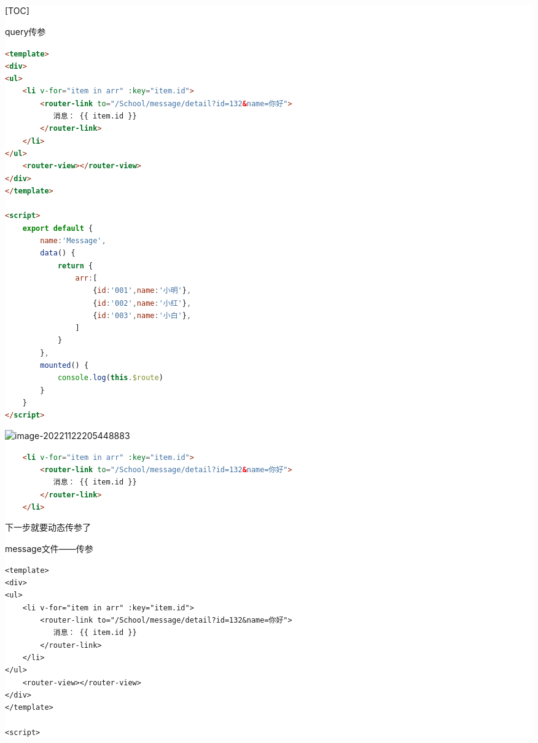 [TOC]

query传参

```html
<template>
<div>
<ul>
    <li v-for="item in arr" :key="item.id">
        <router-link to="/School/message/detail?id=132&name=你好">
           消息： {{ item.id }}
        </router-link>
    </li>
</ul>
    <router-view></router-view>
</div>
</template>

<script>
    export default {
        name:'Message',
        data() {
            return {
                arr:[
                    {id:'001',name:'小明'},
                    {id:'002',name:'小红'},
                    {id:'003',name:'小白'},
                ]
            }
        },
        mounted() {
            console.log(this.$route)
        }
    }
</script>
```

![image-20221122205448883](D:\TyporaWorks\图片文件夹存放\image-20221122205448883.png)

```html
    <li v-for="item in arr" :key="item.id">
        <router-link to="/School/message/detail?id=132&name=你好">
           消息： {{ item.id }}
        </router-link>
    </li>
```

下一步就要动态传参了



message文件——传参

```vue
<template>
<div>
<ul>
    <li v-for="item in arr" :key="item.id">
        <router-link to="/School/message/detail?id=132&name=你好">
           消息： {{ item.id }}
        </router-link>
    </li>
</ul>
    <router-view></router-view>
</div>
</template>

<script>
```